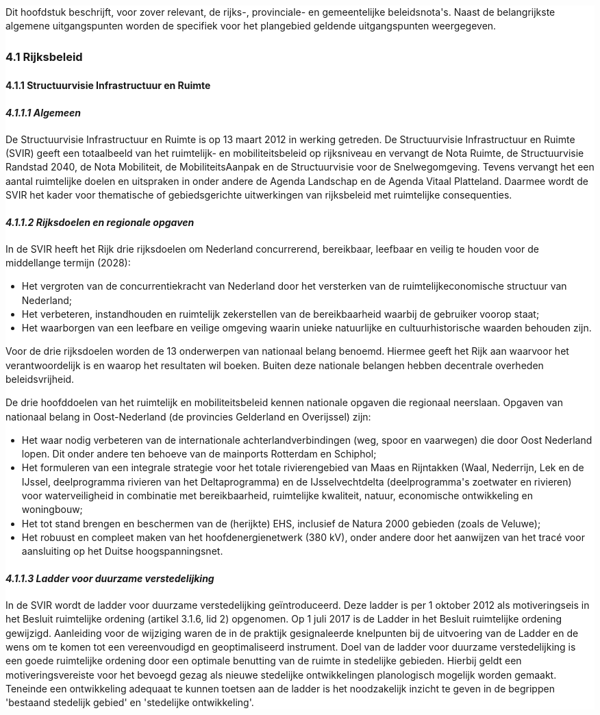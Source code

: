 Dit hoofdstuk beschrijft, voor zover relevant, de rijks-, provinciale- en gemeentelijke beleidsnota's. Naast de belangrijkste algemene uitgangspunten worden de specifiek voor het plangebied geldende uitgangspunten weergegeven.

### <span id="page-15-1"></span>**4.1 Rijksbeleid**

#### **4.1.1 Structuurvisie Infrastructuur en Ruimte**

#### *4.1.1.1 Algemeen*

De Structuurvisie Infrastructuur en Ruimte is op 13 maart 2012 in werking getreden. De Structuurvisie Infrastructuur en Ruimte (SVIR) geeft een totaalbeeld van het ruimtelijk- en mobiliteitsbeleid op rijksniveau en vervangt de Nota Ruimte, de Structuurvisie Randstad 2040, de Nota Mobiliteit, de MobiliteitsAanpak en de Structuurvisie voor de Snelwegomgeving. Tevens vervangt het een aantal ruimtelijke doelen en uitspraken in onder andere de Agenda Landschap en de Agenda Vitaal Platteland. Daarmee wordt de SVIR het kader voor thematische of gebiedsgerichte uitwerkingen van rijksbeleid met ruimtelijke consequenties.

#### *4.1.1.2 Rijksdoelen en regionale opgaven*

In de SVIR heeft het Rijk drie rijksdoelen om Nederland concurrerend, bereikbaar, leefbaar en veilig te houden voor de middellange termijn (2028):

- Het vergroten van de concurrentiekracht van Nederland door het versterken van de ruimtelijkeconomische structuur van Nederland;
- Het verbeteren, instandhouden en ruimtelijk zekerstellen van de bereikbaarheid waarbij de gebruiker voorop staat;
- Het waarborgen van een leefbare en veilige omgeving waarin unieke natuurlijke en cultuurhistorische waarden behouden zijn.

Voor de drie rijksdoelen worden de 13 onderwerpen van nationaal belang benoemd. Hiermee geeft het Rijk aan waarvoor het verantwoordelijk is en waarop het resultaten wil boeken. Buiten deze nationale belangen hebben decentrale overheden beleidsvrijheid.

De drie hoofddoelen van het ruimtelijk en mobiliteitsbeleid kennen nationale opgaven die regionaal neerslaan. Opgaven van nationaal belang in Oost-Nederland (de provincies Gelderland en Overijssel) zijn:

- Het waar nodig verbeteren van de internationale achterlandverbindingen (weg, spoor en vaarwegen) die door Oost Nederland lopen. Dit onder andere ten behoeve van de mainports Rotterdam en Schiphol;
- Het formuleren van een integrale strategie voor het totale rivierengebied van Maas en Rijntakken (Waal, Nederrijn, Lek en de IJssel, deelprogramma rivieren van het Deltaprogramma) en de IJsselvechtdelta (deelprogramma's zoetwater en rivieren) voor waterveiligheid in combinatie met bereikbaarheid, ruimtelijke kwaliteit, natuur, economische ontwikkeling en woningbouw;
- Het tot stand brengen en beschermen van de (herijkte) EHS, inclusief de Natura 2000 gebieden (zoals de Veluwe);
- Het robuust en compleet maken van het hoofdenergienetwerk (380 kV), onder andere door het aanwijzen van het tracé voor aansluiting op het Duitse hoogspanningsnet.

#### *4.1.1.3 Ladder voor duurzame verstedelijking*

In de SVIR wordt de ladder voor duurzame verstedelijking geïntroduceerd. Deze ladder is per 1 oktober 2012 als motiveringseis in het Besluit ruimtelijke ordening (artikel 3.1.6, lid 2) opgenomen. Op 1 juli 2017 is de Ladder in het Besluit ruimtelijke ordening gewijzigd. Aanleiding voor de wijziging waren de in de praktijk gesignaleerde knelpunten bij de uitvoering van de Ladder en de wens om te komen tot een vereenvoudigd en geoptimaliseerd instrument. Doel van de ladder voor duurzame verstedelijking is een goede ruimtelijke ordening door een optimale benutting van de ruimte in stedelijke gebieden. Hierbij geldt een motiveringsvereiste voor het bevoegd gezag als nieuwe stedelijke ontwikkelingen planologisch mogelijk worden gemaakt. Teneinde een ontwikkeling adequaat te kunnen toetsen aan de ladder is het noodzakelijk inzicht te geven in de begrippen 'bestaand stedelijk gebied' en 'stedelijke ontwikkeling'.
